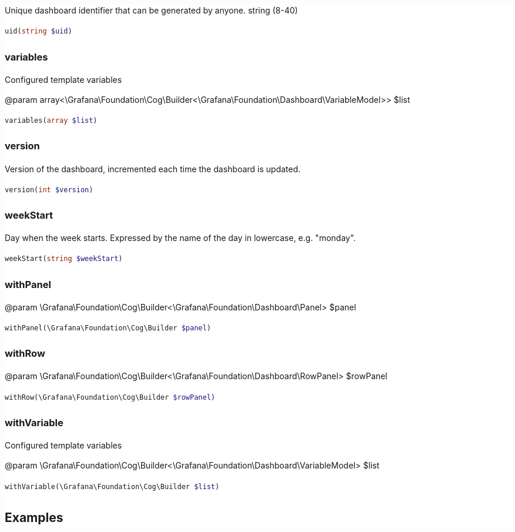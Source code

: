Unique dashboard identifier that can be generated by anyone. string (8-40)

```php
uid(string $uid)
```

### <span class="badge object-method"></span> variables

Configured template variables

@param array<\Grafana\Foundation\Cog\Builder<\Grafana\Foundation\Dashboard\VariableModel>> $list

```php
variables(array $list)
```

### <span class="badge object-method"></span> version

Version of the dashboard, incremented each time the dashboard is updated.

```php
version(int $version)
```

### <span class="badge object-method"></span> weekStart

Day when the week starts. Expressed by the name of the day in lowercase, e.g. "monday".

```php
weekStart(string $weekStart)
```

### <span class="badge object-method"></span> withPanel

@param \Grafana\Foundation\Cog\Builder<\Grafana\Foundation\Dashboard\Panel> $panel

```php
withPanel(\Grafana\Foundation\Cog\Builder $panel)
```

### <span class="badge object-method"></span> withRow

@param \Grafana\Foundation\Cog\Builder<\Grafana\Foundation\Dashboard\RowPanel> $rowPanel

```php
withRow(\Grafana\Foundation\Cog\Builder $rowPanel)
```

### <span class="badge object-method"></span> withVariable

Configured template variables

@param \Grafana\Foundation\Cog\Builder<\Grafana\Foundation\Dashboard\VariableModel> $list

```php
withVariable(\Grafana\Foundation\Cog\Builder $list)
```

## Examples
